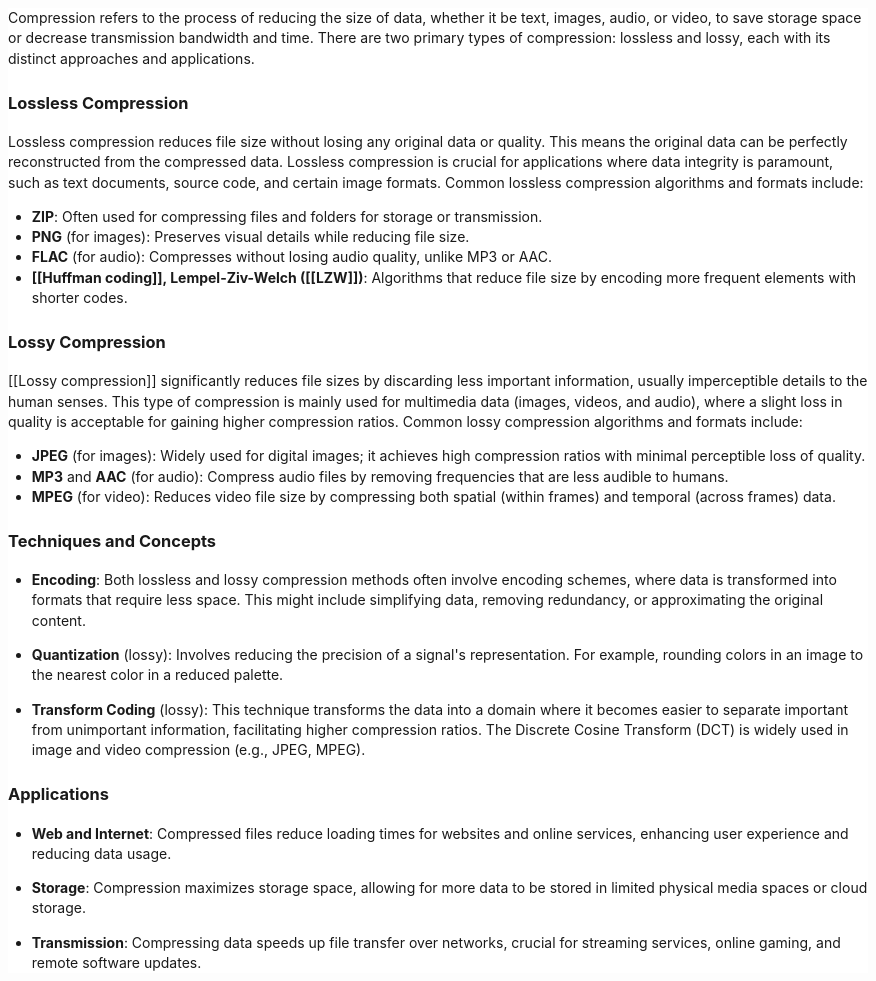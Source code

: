 Compression refers to the process of reducing the size of data, whether it be text, images, audio, or video, to save storage space or decrease transmission bandwidth and time. There are two primary types of compression: lossless and lossy, each with its distinct approaches and applications.

### Lossless Compression

Lossless compression reduces file size without losing any original data or quality. This means the original data can be perfectly reconstructed from the compressed data. Lossless compression is crucial for applications where data integrity is paramount, such as text documents, source code, and certain image formats. Common lossless compression algorithms and formats include:

- **ZIP**: Often used for compressing files and folders for storage or transmission.
- **PNG** (for images): Preserves visual details while reducing file size.
- **FLAC** (for audio): Compresses without losing audio quality, unlike MP3 or AAC.
- **[[Huffman coding]], Lempel-Ziv-Welch ([[LZW]])**: Algorithms that reduce file size by encoding more frequent elements with shorter codes.

### Lossy Compression

[[Lossy compression]] significantly reduces file sizes by discarding less important information, usually imperceptible details to the human senses. This type of compression is mainly used for multimedia data (images, videos, and audio), where a slight loss in quality is acceptable for gaining higher compression ratios. Common lossy compression algorithms and formats include:

- **JPEG** (for images): Widely used for digital images; it achieves high compression ratios with minimal perceptible loss of quality.
- **MP3** and **AAC** (for audio): Compress audio files by removing frequencies that are less audible to humans.
- **MPEG** (for video): Reduces video file size by compressing both spatial (within frames) and temporal (across frames) data.

### Techniques and Concepts

- **Encoding**: Both lossless and lossy compression methods often involve encoding schemes, where data is transformed into formats that require less space. This might include simplifying data, removing redundancy, or approximating the original content.
  
- **Quantization** (lossy): Involves reducing the precision of a signal's representation. For example, rounding colors in an image to the nearest color in a reduced palette.

- **Transform Coding** (lossy): This technique transforms the data into a domain where it becomes easier to separate important from unimportant information, facilitating higher compression ratios. The Discrete Cosine Transform (DCT) is widely used in image and video compression (e.g., JPEG, MPEG).

### Applications

- **Web and Internet**: Compressed files reduce loading times for websites and online services, enhancing user experience and reducing data usage.
  
- **Storage**: Compression maximizes storage space, allowing for more data to be stored in limited physical media spaces or cloud storage.
  
- **Transmission**: Compressing data speeds up file transfer over networks, crucial for streaming services, online gaming, and remote software updates.
